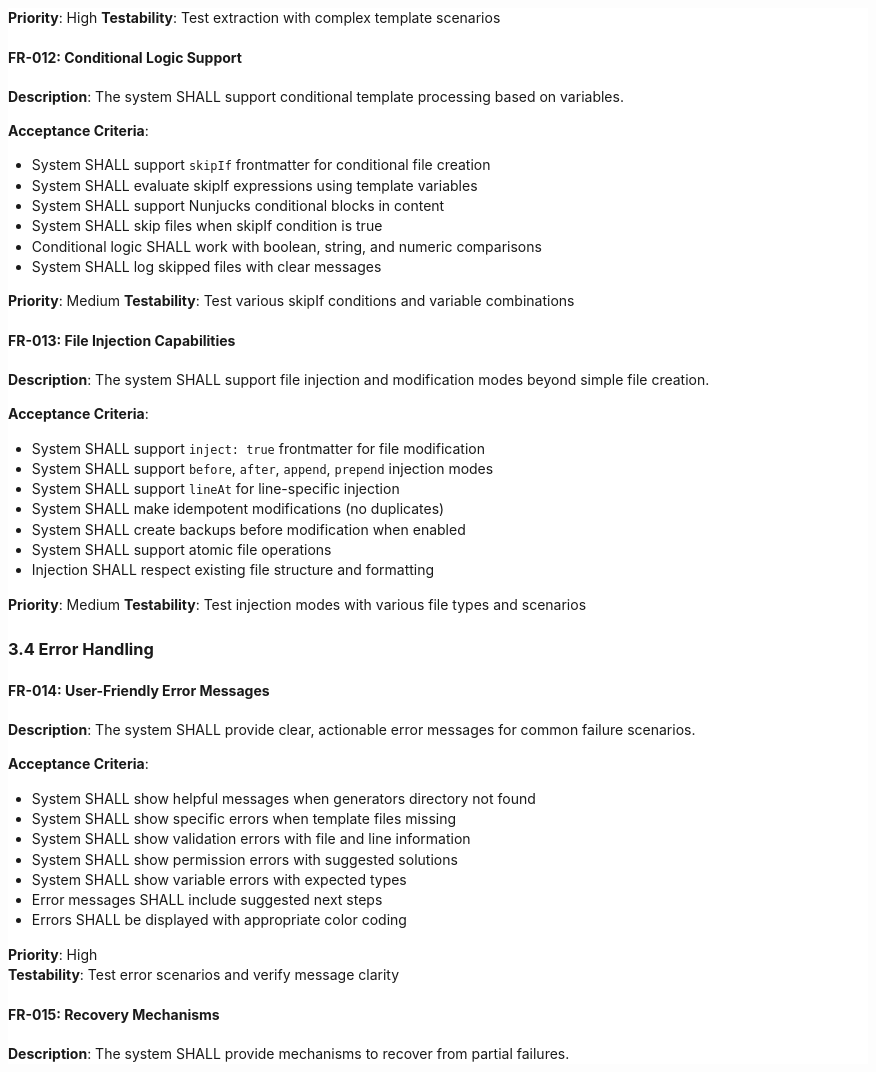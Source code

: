 **Priority**: High
**Testability**: Test extraction with complex template scenarios

#### FR-012: Conditional Logic Support
**Description**: The system SHALL support conditional template processing based on variables.

**Acceptance Criteria**:
- System SHALL support `skipIf` frontmatter for conditional file creation
- System SHALL evaluate skipIf expressions using template variables
- System SHALL support Nunjucks conditional blocks in content
- System SHALL skip files when skipIf condition is true
- Conditional logic SHALL work with boolean, string, and numeric comparisons
- System SHALL log skipped files with clear messages

**Priority**: Medium
**Testability**: Test various skipIf conditions and variable combinations

#### FR-013: File Injection Capabilities  
**Description**: The system SHALL support file injection and modification modes beyond simple file creation.

**Acceptance Criteria**:
- System SHALL support `inject: true` frontmatter for file modification
- System SHALL support `before`, `after`, `append`, `prepend` injection modes
- System SHALL support `lineAt` for line-specific injection
- System SHALL make idempotent modifications (no duplicates)
- System SHALL create backups before modification when enabled
- System SHALL support atomic file operations
- Injection SHALL respect existing file structure and formatting

**Priority**: Medium
**Testability**: Test injection modes with various file types and scenarios

### 3.4 Error Handling

#### FR-014: User-Friendly Error Messages
**Description**: The system SHALL provide clear, actionable error messages for common failure scenarios.

**Acceptance Criteria**:
- System SHALL show helpful messages when generators directory not found
- System SHALL show specific errors when template files missing
- System SHALL show validation errors with file and line information
- System SHALL show permission errors with suggested solutions
- System SHALL show variable errors with expected types
- Error messages SHALL include suggested next steps
- Errors SHALL be displayed with appropriate color coding

**Priority**: High  
**Testability**: Test error scenarios and verify message clarity

#### FR-015: Recovery Mechanisms
**Description**: The system SHALL provide mechanisms to recover from partial failures.
